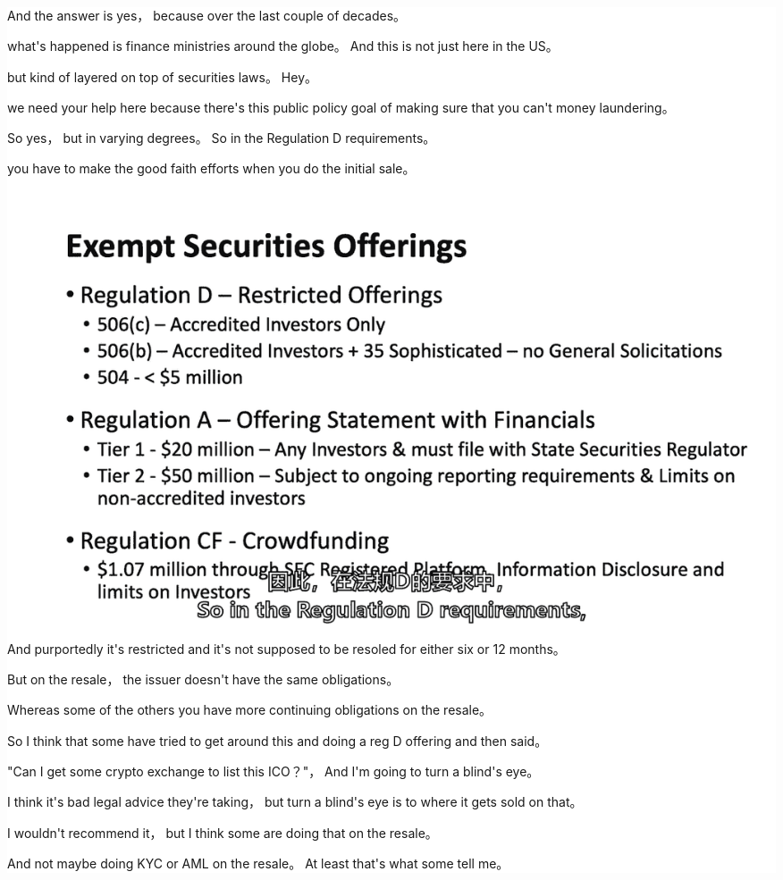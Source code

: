  And the answer is yes， because over the last couple of decades。

 what's happened is finance ministries around the globe。 And this is not just here in the US。

 but kind of layered on top of securities laws。 Hey。

 we need your help here because there's this public policy goal of making sure that you can't money laundering。

 So yes， but in varying degrees。 So in the Regulation D requirements。

 you have to make the good faith efforts when you do the initial sale。



![](img/994bc0eb238e22837fcf1f6f9d919b54_193.png)

 And purportedly it's restricted and it's not supposed to be resoled for either six or 12 months。

 But on the resale， the issuer doesn't have the same obligations。

 Whereas some of the others you have more continuing obligations on the resale。

 So I think that some have tried to get around this and doing a reg D offering and then said。

 "Can I get some crypto exchange to list this ICO？"， And I'm going to turn a blind's eye。

 I think it's bad legal advice they're taking， but turn a blind's eye is to where it gets sold on that。

 I wouldn't recommend it， but I think some are doing that on the resale。

 And not maybe doing KYC or AML on the resale。 At least that's what some tell me。
